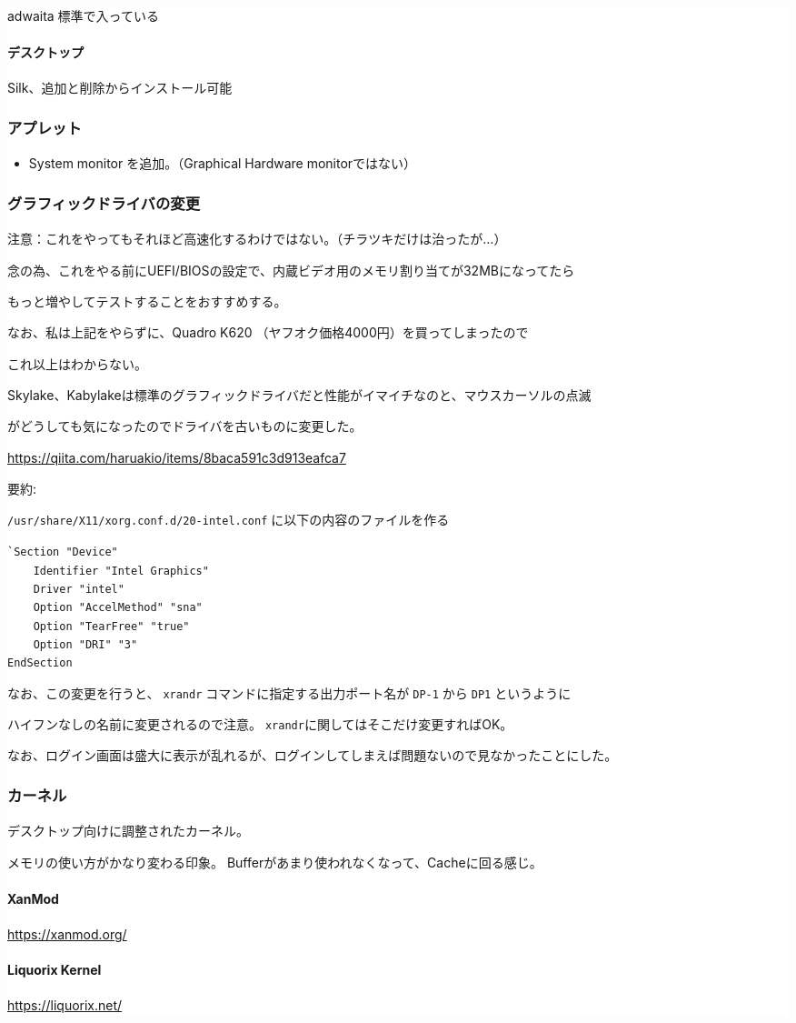 adwaita 標準で入っている  

#### デスクトップ

Silk、追加と削除からインストール可能  

### アプレット

* System monitor を追加。（Graphical Hardware monitorではない）

### グラフィックドライバの変更

注意：これをやってもそれほど高速化するわけではない。（チラツキだけは治ったが…）  

念の為、これをやる前にUEFI/BIOSの設定で、内蔵ビデオ用のメモリ割り当てが32MBになってたら  

もっと増やしてテストすることをおすすめする。  

なお、私は上記をやらずに、Quadro K620 （ヤフオク価格4000円）を買ってしまったので  

これ以上はわからない。  


Skylake、Kabylakeは標準のグラフィックドライバだと性能がイマイチなのと、マウスカーソルの点滅  

がどうしても気になったのでドライバを古いものに変更した。  


<a href="https://qiita.com/haruakio/items/8baca591c3d913eafca7">https://qiita.com/haruakio/items/8baca591c3d913eafca7  


要約:  

`/usr/share/X11/xorg.conf.d/20-intel.conf` に以下の内容のファイルを作る  

```
`Section "Device"
    Identifier "Intel Graphics"
    Driver "intel"
    Option "AccelMethod" "sna"
    Option "TearFree" "true"
    Option "DRI" "3"
EndSection
````


なお、この変更を行うと、 `xrandr` コマンドに指定する出力ポート名が `DP-1` から `DP1` というように  

ハイフンなしの名前に変更されるので注意。 `xrandr`に関してはそこだけ変更すればOK。  

なお、ログイン画面は盛大に表示が乱れるが、ログインしてしまえば問題ないので見なかったことにした。  

### カーネル

デスクトップ向けに調整されたカーネル。  

メモリの使い方がかなり変わる印象。 Bufferがあまり使われなくなって、Cacheに回る感じ。  

#### XanMod

<a href="https://xanmod.org/">https://xanmod.org/  

#### Liquorix Kernel

<a href="https://liquorix.net/">https://liquorix.net/  

